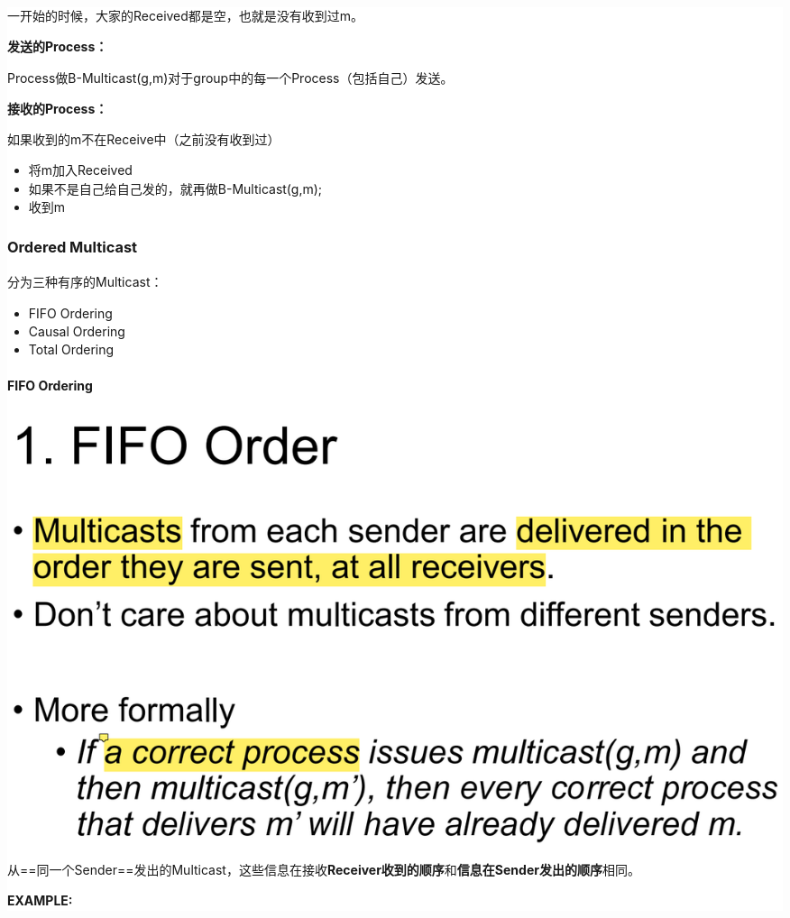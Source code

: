 一开始的时候，大家的Received都是空，也就是没有收到过m。

**发送的Process：**

Process做B-Multicast(g,m)对于group中的每一个Process（包括自己）发送。

**接收的Process：**

如果收到的m不在Receive中（之前没有收到过）

* 将m加入Received
* 如果不是自己给自己发的，就再做B-Multicast(g,m);
* 收到m

### Ordered Multicast

分为三种有序的Multicast：

* FIFO Ordering
* Causal Ordering
* Total Ordering

#### FIFO Ordering

![image-20230321114456390](pictures/image-20230321114456390.png)

从==同一个Sender==发出的Multicast，这些信息在接收**Receiver收到的顺序**和**信息在Sender发出的顺序**相同。

**EXAMPLE:**
